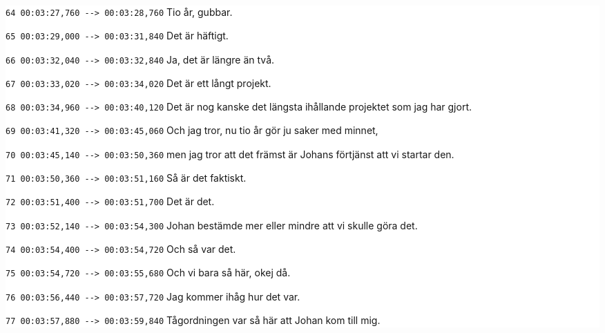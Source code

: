 

`64 00:03:27,760 --> 00:03:28,760`
Tio år, gubbar.



`65 00:03:29,000 --> 00:03:31,840`
Det är häftigt.



`66 00:03:32,040 --> 00:03:32,840`
Ja, det är längre än två.



`67 00:03:33,020 --> 00:03:34,020`
Det är ett långt projekt.



`68 00:03:34,960 --> 00:03:40,120`
Det är nog kanske det längsta ihållande projektet som jag har gjort.



`69 00:03:41,320 --> 00:03:45,060`
Och jag tror, nu tio år gör ju saker med minnet,



`70 00:03:45,140 --> 00:03:50,360`
men jag tror att det främst är Johans förtjänst att vi startar den.



`71 00:03:50,360 --> 00:03:51,160`
Så är det faktiskt.



`72 00:03:51,400 --> 00:03:51,700`
Det är det.



`73 00:03:52,140 --> 00:03:54,300`
Johan bestämde mer eller mindre att vi skulle göra det.



`74 00:03:54,400 --> 00:03:54,720`
Och så var det.



`75 00:03:54,720 --> 00:03:55,680`
Och vi bara så här, okej då.



`76 00:03:56,440 --> 00:03:57,720`
Jag kommer ihåg hur det var.



`77 00:03:57,880 --> 00:03:59,840`
Tågordningen var så här att Johan kom till mig.
